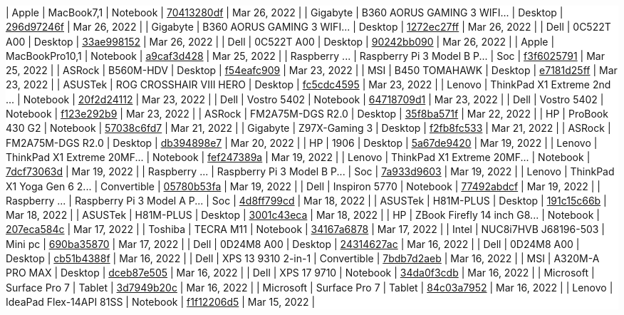 | Apple         | MacBook7,1                  | Notebook    | [70413280df](https://linux-hardware.org/?probe=70413280df) | Mar 26, 2022 |
| Gigabyte      | B360 AORUS GAMING 3 WIFI... | Desktop     | [296d97246f](https://linux-hardware.org/?probe=296d97246f) | Mar 26, 2022 |
| Gigabyte      | B360 AORUS GAMING 3 WIFI... | Desktop     | [1272ec27ff](https://linux-hardware.org/?probe=1272ec27ff) | Mar 26, 2022 |
| Dell          | 0C522T A00                  | Desktop     | [33ae998152](https://linux-hardware.org/?probe=33ae998152) | Mar 26, 2022 |
| Dell          | 0C522T A00                  | Desktop     | [90242bb090](https://linux-hardware.org/?probe=90242bb090) | Mar 26, 2022 |
| Apple         | MacBookPro10,1              | Notebook    | [a9caf3d428](https://linux-hardware.org/?probe=a9caf3d428) | Mar 25, 2022 |
| Raspberry ... | Raspberry Pi 3 Model B P... | Soc         | [f3f6025791](https://linux-hardware.org/?probe=f3f6025791) | Mar 25, 2022 |
| ASRock        | B560M-HDV                   | Desktop     | [f54eafc909](https://linux-hardware.org/?probe=f54eafc909) | Mar 23, 2022 |
| MSI           | B450 TOMAHAWK               | Desktop     | [e7181d25ff](https://linux-hardware.org/?probe=e7181d25ff) | Mar 23, 2022 |
| ASUSTek       | ROG CROSSHAIR VIII HERO     | Desktop     | [fc5cdc4595](https://linux-hardware.org/?probe=fc5cdc4595) | Mar 23, 2022 |
| Lenovo        | ThinkPad X1 Extreme 2nd ... | Notebook    | [20f2d24112](https://linux-hardware.org/?probe=20f2d24112) | Mar 23, 2022 |
| Dell          | Vostro 5402                 | Notebook    | [64718709d1](https://linux-hardware.org/?probe=64718709d1) | Mar 23, 2022 |
| Dell          | Vostro 5402                 | Notebook    | [f123e292b9](https://linux-hardware.org/?probe=f123e292b9) | Mar 23, 2022 |
| ASRock        | FM2A75M-DGS R2.0            | Desktop     | [35f8ba571f](https://linux-hardware.org/?probe=35f8ba571f) | Mar 22, 2022 |
| HP            | ProBook 430 G2              | Notebook    | [57038c6fd7](https://linux-hardware.org/?probe=57038c6fd7) | Mar 21, 2022 |
| Gigabyte      | Z97X-Gaming 3               | Desktop     | [f2fb8fc533](https://linux-hardware.org/?probe=f2fb8fc533) | Mar 21, 2022 |
| ASRock        | FM2A75M-DGS R2.0            | Desktop     | [db394898e7](https://linux-hardware.org/?probe=db394898e7) | Mar 20, 2022 |
| HP            | 1906                        | Desktop     | [5a67de9420](https://linux-hardware.org/?probe=5a67de9420) | Mar 19, 2022 |
| Lenovo        | ThinkPad X1 Extreme 20MF... | Notebook    | [fef247389a](https://linux-hardware.org/?probe=fef247389a) | Mar 19, 2022 |
| Lenovo        | ThinkPad X1 Extreme 20MF... | Notebook    | [7dcf73063d](https://linux-hardware.org/?probe=7dcf73063d) | Mar 19, 2022 |
| Raspberry ... | Raspberry Pi 3 Model B P... | Soc         | [7a933d9603](https://linux-hardware.org/?probe=7a933d9603) | Mar 19, 2022 |
| Lenovo        | ThinkPad X1 Yoga Gen 6 2... | Convertible | [05780b53fa](https://linux-hardware.org/?probe=05780b53fa) | Mar 19, 2022 |
| Dell          | Inspiron 5770               | Notebook    | [77492abdcf](https://linux-hardware.org/?probe=77492abdcf) | Mar 19, 2022 |
| Raspberry ... | Raspberry Pi 3 Model A P... | Soc         | [4d8ff799cd](https://linux-hardware.org/?probe=4d8ff799cd) | Mar 18, 2022 |
| ASUSTek       | H81M-PLUS                   | Desktop     | [191c15c66b](https://linux-hardware.org/?probe=191c15c66b) | Mar 18, 2022 |
| ASUSTek       | H81M-PLUS                   | Desktop     | [3001c43eca](https://linux-hardware.org/?probe=3001c43eca) | Mar 18, 2022 |
| HP            | ZBook Firefly 14 inch G8... | Notebook    | [207eca584c](https://linux-hardware.org/?probe=207eca584c) | Mar 17, 2022 |
| Toshiba       | TECRA M11                   | Notebook    | [34167a6878](https://linux-hardware.org/?probe=34167a6878) | Mar 17, 2022 |
| Intel         | NUC8i7HVB J68196-503        | Mini pc     | [690ba35870](https://linux-hardware.org/?probe=690ba35870) | Mar 17, 2022 |
| Dell          | 0D24M8 A00                  | Desktop     | [24314627ac](https://linux-hardware.org/?probe=24314627ac) | Mar 16, 2022 |
| Dell          | 0D24M8 A00                  | Desktop     | [cb51b4388f](https://linux-hardware.org/?probe=cb51b4388f) | Mar 16, 2022 |
| Dell          | XPS 13 9310 2-in-1          | Convertible | [7bdb7d2aeb](https://linux-hardware.org/?probe=7bdb7d2aeb) | Mar 16, 2022 |
| MSI           | A320M-A PRO MAX             | Desktop     | [dceb87e505](https://linux-hardware.org/?probe=dceb87e505) | Mar 16, 2022 |
| Dell          | XPS 17 9710                 | Notebook    | [34da0f3cdb](https://linux-hardware.org/?probe=34da0f3cdb) | Mar 16, 2022 |
| Microsoft     | Surface Pro 7               | Tablet      | [3d7949b20c](https://linux-hardware.org/?probe=3d7949b20c) | Mar 16, 2022 |
| Microsoft     | Surface Pro 7               | Tablet      | [84c03a7952](https://linux-hardware.org/?probe=84c03a7952) | Mar 16, 2022 |
| Lenovo        | IdeaPad Flex-14API 81SS     | Notebook    | [f1f12206d5](https://linux-hardware.org/?probe=f1f12206d5) | Mar 15, 2022 |